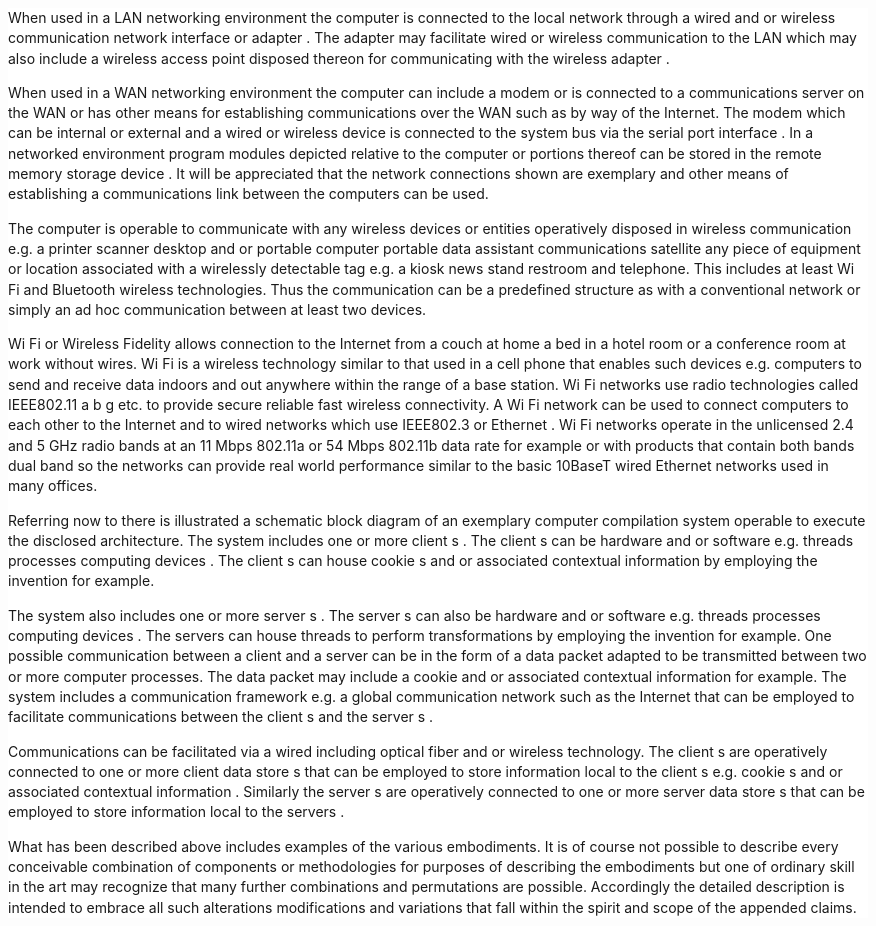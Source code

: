 When used in a LAN networking environment the computer is connected to the local network through a wired and or wireless communication network interface or adapter . The adapter may facilitate wired or wireless communication to the LAN which may also include a wireless access point disposed thereon for communicating with the wireless adapter .

When used in a WAN networking environment the computer can include a modem or is connected to a communications server on the WAN or has other means for establishing communications over the WAN such as by way of the Internet. The modem which can be internal or external and a wired or wireless device is connected to the system bus via the serial port interface . In a networked environment program modules depicted relative to the computer or portions thereof can be stored in the remote memory storage device . It will be appreciated that the network connections shown are exemplary and other means of establishing a communications link between the computers can be used.

The computer is operable to communicate with any wireless devices or entities operatively disposed in wireless communication e.g. a printer scanner desktop and or portable computer portable data assistant communications satellite any piece of equipment or location associated with a wirelessly detectable tag e.g. a kiosk news stand restroom and telephone. This includes at least Wi Fi and Bluetooth wireless technologies. Thus the communication can be a predefined structure as with a conventional network or simply an ad hoc communication between at least two devices.

Wi Fi or Wireless Fidelity allows connection to the Internet from a couch at home a bed in a hotel room or a conference room at work without wires. Wi Fi is a wireless technology similar to that used in a cell phone that enables such devices e.g. computers to send and receive data indoors and out anywhere within the range of a base station. Wi Fi networks use radio technologies called IEEE802.11 a b g etc. to provide secure reliable fast wireless connectivity. A Wi Fi network can be used to connect computers to each other to the Internet and to wired networks which use IEEE802.3 or Ethernet . Wi Fi networks operate in the unlicensed 2.4 and 5 GHz radio bands at an 11 Mbps 802.11a or 54 Mbps 802.11b data rate for example or with products that contain both bands dual band so the networks can provide real world performance similar to the basic 10BaseT wired Ethernet networks used in many offices.

Referring now to there is illustrated a schematic block diagram of an exemplary computer compilation system operable to execute the disclosed architecture. The system includes one or more client s . The client s can be hardware and or software e.g. threads processes computing devices . The client s can house cookie s and or associated contextual information by employing the invention for example.

The system also includes one or more server s . The server s can also be hardware and or software e.g. threads processes computing devices . The servers can house threads to perform transformations by employing the invention for example. One possible communication between a client and a server can be in the form of a data packet adapted to be transmitted between two or more computer processes. The data packet may include a cookie and or associated contextual information for example. The system includes a communication framework e.g. a global communication network such as the Internet that can be employed to facilitate communications between the client s and the server s .

Communications can be facilitated via a wired including optical fiber and or wireless technology. The client s are operatively connected to one or more client data store s that can be employed to store information local to the client s e.g. cookie s and or associated contextual information . Similarly the server s are operatively connected to one or more server data store s that can be employed to store information local to the servers .

What has been described above includes examples of the various embodiments. It is of course not possible to describe every conceivable combination of components or methodologies for purposes of describing the embodiments but one of ordinary skill in the art may recognize that many further combinations and permutations are possible. Accordingly the detailed description is intended to embrace all such alterations modifications and variations that fall within the spirit and scope of the appended claims.
